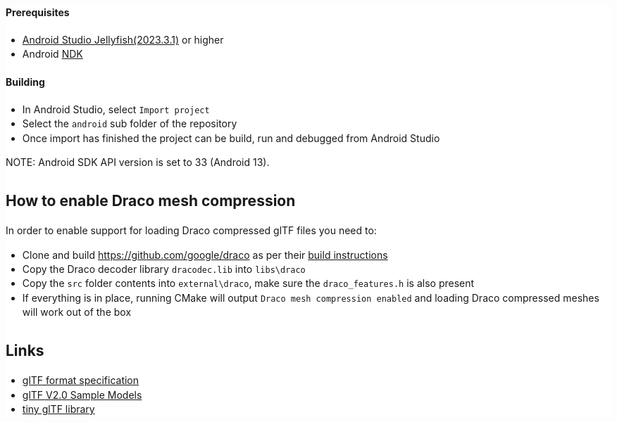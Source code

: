 #### Prerequisites

- [Android Studio Jellyfish(2023.3.1)](https://developer.android.com/studio/index.html) or higher
- Android [NDK](https://developer.android.com/ndk/downloads/index.html)

#### Building

- In Android Studio, select ```Import project```
- Select the ```android``` sub folder of the repository
- Once import has finished the project can be build, run and debugged from Android Studio

NOTE: Android SDK API version is set to 33 (Android 13).

## How to enable Draco mesh compression
In order to enable support for loading Draco compressed glTF files you need to:
- Clone and build https://github.com/google/draco as per their [build instructions](https://github.com/google/draco#building)
- Copy the Draco decoder library ```dracodec.lib``` into ```libs\draco```
- Copy the ```src``` folder contents into ```external\draco```, make sure the ```draco_features.h``` is also present
- If everything is in place, running CMake will output ```Draco mesh compression enabled``` and loading Draco compressed meshes will work out of the box

## Links
* [glTF format specification](https://github.com/KhronosGroup/glTF)
* [glTF V2.0 Sample Models](https://github.com/KhronosGroup/glTF-Sample-Assets)
* [tiny glTF library](https://github.com/syoyo/tinygltf)
